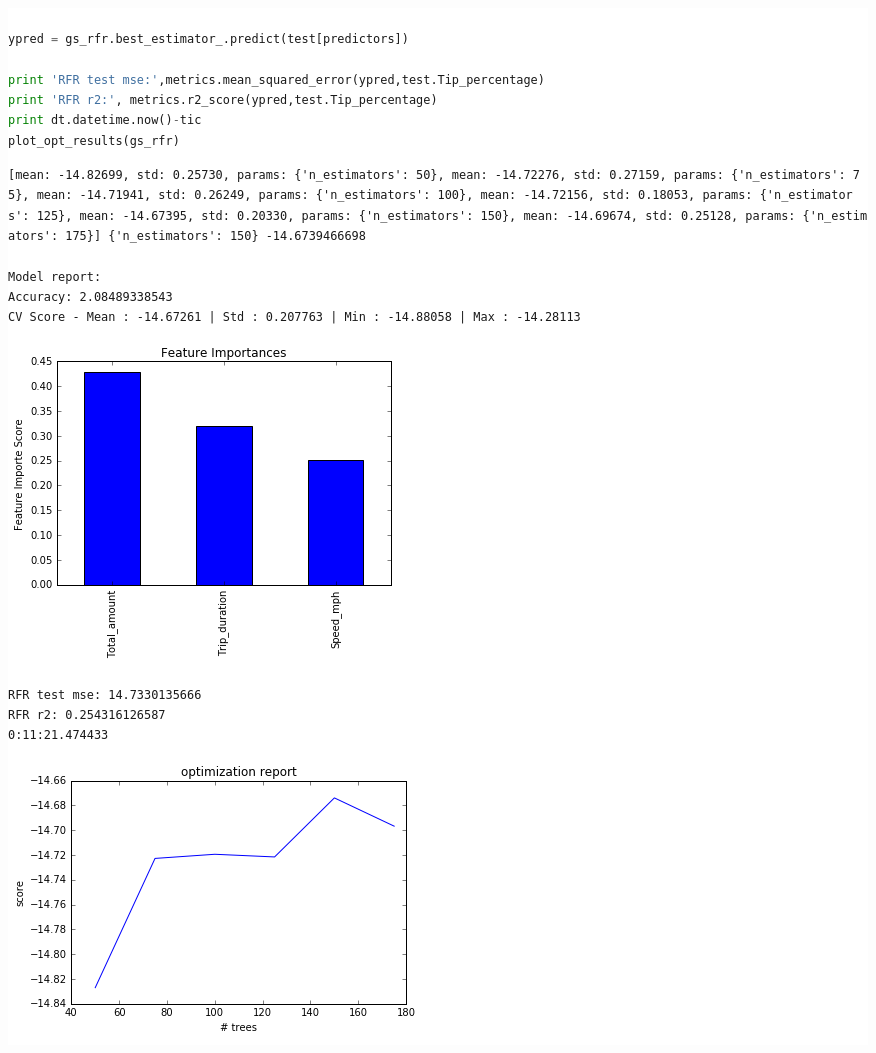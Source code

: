 ```python

ypred = gs_rfr.best_estimator_.predict(test[predictors])

print 'RFR test mse:',metrics.mean_squared_error(ypred,test.Tip_percentage)
print 'RFR r2:', metrics.r2_score(ypred,test.Tip_percentage)
print dt.datetime.now()-tic
plot_opt_results(gs_rfr)
```

    [mean: -14.82699, std: 0.25730, params: {'n_estimators': 50}, mean: -14.72276, std: 0.27159, params: {'n_estimators': 75}, mean: -14.71941, std: 0.26249, params: {'n_estimators': 100}, mean: -14.72156, std: 0.18053, params: {'n_estimators': 125}, mean: -14.67395, std: 0.20330, params: {'n_estimators': 150}, mean: -14.69674, std: 0.25128, params: {'n_estimators': 175}] {'n_estimators': 150} -14.6739466698
    
    Model report:
    Accuracy: 2.08489338543
    CV Score - Mean : -14.67261 | Std : 0.207763 | Min : -14.88058 | Max : -14.28113



![png](media/output_54_1.png)


    RFR test mse: 14.7330135666
    RFR r2: 0.254316126587
    0:11:21.474433



![png](media/output_54_3.png)
